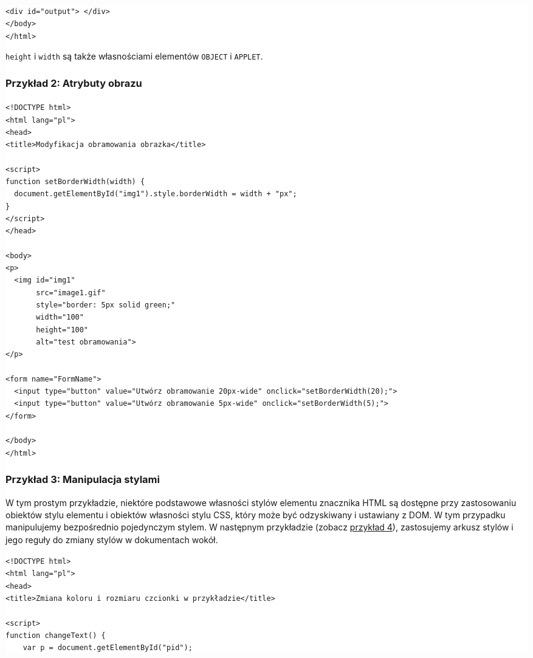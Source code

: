    <div id="output"> </div>
    </body>
    </html>

`height` i `width` są także własnościami elementów `OBJECT` i `APPLET`.

### Przykład 2: Atrybuty obrazu

    <!DOCTYPE html>
    <html lang="pl">
    <head>
    <title>Modyfikacja obramowania obrazka</title>

    <script>
    function setBorderWidth(width) {
      document.getElementById("img1").style.borderWidth = width + "px";
    }
    </script>
    </head>

    <body>
    <p>
      <img id="img1"
           src="image1.gif"
           style="border: 5px solid green;"
           width="100"
           height="100"
           alt="test obramowania">
    </p>

    <form name="FormName">
      <input type="button" value="Utwórz obramowanie 20px-wide" onclick="setBorderWidth(20);">
      <input type="button" value="Utwórz obramowanie 5px-wide" onclick="setBorderWidth(5);">
    </form>

    </body>
    </html>

### Przykład 3: Manipulacja stylami

W tym prostym przykładzie, niektóre podstawowe własności stylów elementu znacznika HTML są dostępne przy zastosowaniu obiektów stylu elementu i obiektów własności stylu CSS, który może być odzyskiwany i ustawiany z DOM. W tym przypadku manipulujemy bezpośrednio pojedynczym stylem. W następnym przykładzie (zobacz [przykład 4](#Przyk.C5.82ad_4:_Zastosowanie_styl.C3.B3w)), zastosujemy arkusz stylów i jego reguły do zmiany stylów w dokumentach wokół.

    <!DOCTYPE html>
    <html lang="pl">
    <head>
    <title>Zmiana koloru i rozmiaru czcionki w przykładzie</title>

    <script>
    function changeText() {
    	var p = document.getElementById("pid");
